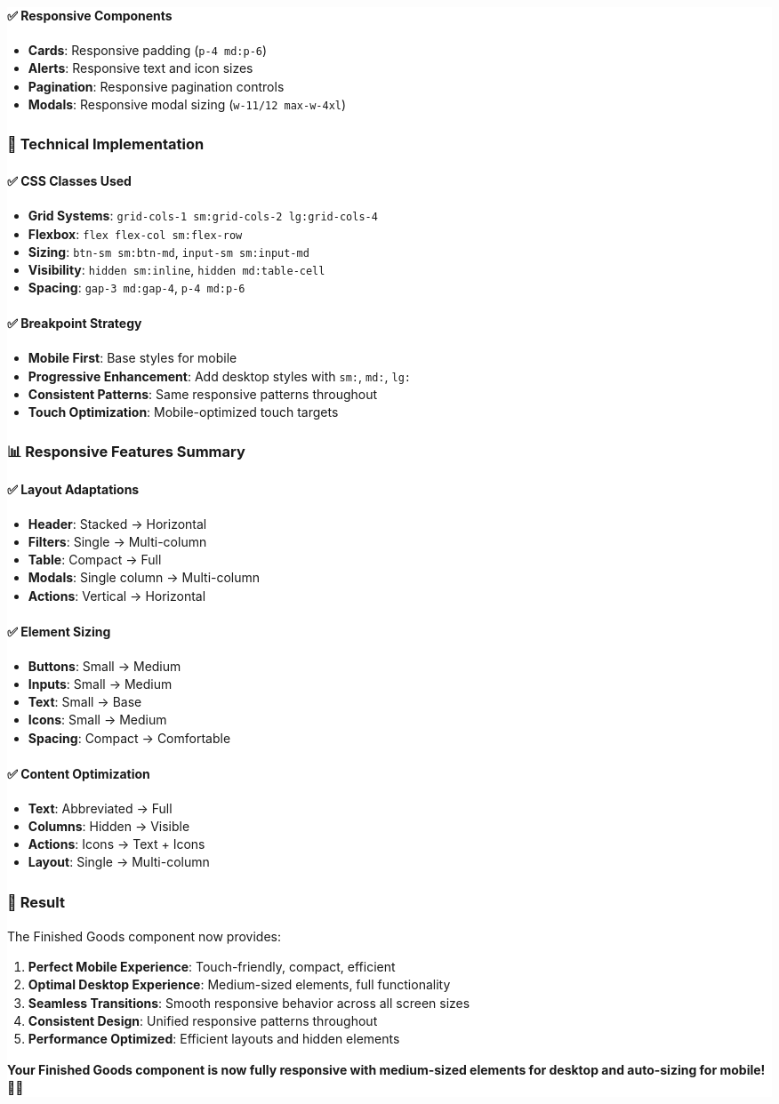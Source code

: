 #### ✅ **Responsive Components**
- **Cards**: Responsive padding (`p-4 md:p-6`)
- **Alerts**: Responsive text and icon sizes
- **Pagination**: Responsive pagination controls
- **Modals**: Responsive modal sizing (`w-11/12 max-w-4xl`)

### 🔧 **Technical Implementation**

#### ✅ **CSS Classes Used**
- **Grid Systems**: `grid-cols-1 sm:grid-cols-2 lg:grid-cols-4`
- **Flexbox**: `flex flex-col sm:flex-row`
- **Sizing**: `btn-sm sm:btn-md`, `input-sm sm:input-md`
- **Visibility**: `hidden sm:inline`, `hidden md:table-cell`
- **Spacing**: `gap-3 md:gap-4`, `p-4 md:p-6`

#### ✅ **Breakpoint Strategy**
- **Mobile First**: Base styles for mobile
- **Progressive Enhancement**: Add desktop styles with `sm:`, `md:`, `lg:`
- **Consistent Patterns**: Same responsive patterns throughout
- **Touch Optimization**: Mobile-optimized touch targets

### 📊 **Responsive Features Summary**

#### ✅ **Layout Adaptations**
- **Header**: Stacked → Horizontal
- **Filters**: Single → Multi-column
- **Table**: Compact → Full
- **Modals**: Single column → Multi-column
- **Actions**: Vertical → Horizontal

#### ✅ **Element Sizing**
- **Buttons**: Small → Medium
- **Inputs**: Small → Medium
- **Text**: Small → Base
- **Icons**: Small → Medium
- **Spacing**: Compact → Comfortable

#### ✅ **Content Optimization**
- **Text**: Abbreviated → Full
- **Columns**: Hidden → Visible
- **Actions**: Icons → Text + Icons
- **Layout**: Single → Multi-column

### 🎉 **Result**

The Finished Goods component now provides:

1. **Perfect Mobile Experience**: Touch-friendly, compact, efficient
2. **Optimal Desktop Experience**: Medium-sized elements, full functionality
3. **Seamless Transitions**: Smooth responsive behavior across all screen sizes
4. **Consistent Design**: Unified responsive patterns throughout
5. **Performance Optimized**: Efficient layouts and hidden elements

**Your Finished Goods component is now fully responsive with medium-sized elements for desktop and auto-sizing for mobile!** 📱✨
